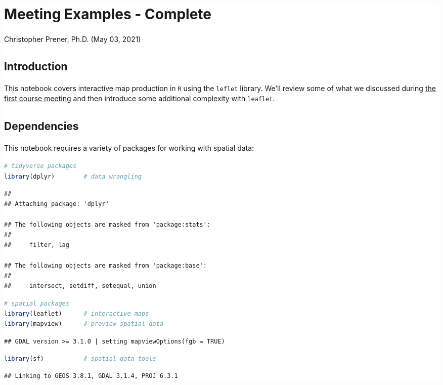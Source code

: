 Meeting Examples - Complete
================
Christopher Prener, Ph.D.
(May 03, 2021)

## Introduction

This notebook covers interactive map production in `R` using the
`leflet` library. We’ll review some of what we discussed during [the
first course meeting](https://slu-soc5650.github.io/docs/meeting_01/)
and then introduce some additional complexity with `leaflet`.

## Dependencies

This notebook requires a variety of packages for working with spatial
data:

``` r
# tidyverse packages
library(dplyr)        # data wrangling
```

    ## 
    ## Attaching package: 'dplyr'

    ## The following objects are masked from 'package:stats':
    ## 
    ##     filter, lag

    ## The following objects are masked from 'package:base':
    ## 
    ##     intersect, setdiff, setequal, union

``` r
# spatial packages
library(leaflet)      # interactive maps
library(mapview)      # preview spatial data
```

    ## GDAL version >= 3.1.0 | setting mapviewOptions(fgb = TRUE)

``` r
library(sf)           # spatial data tools
```

    ## Linking to GEOS 3.8.1, GDAL 3.1.4, PROJ 6.3.1
